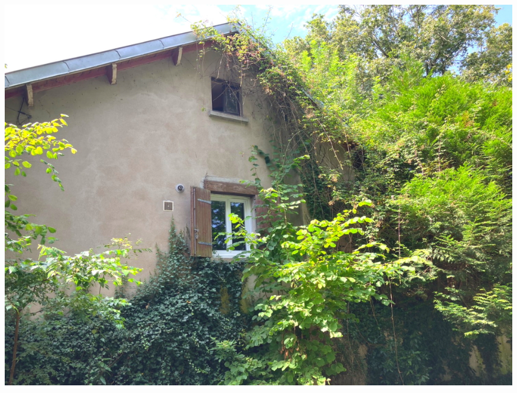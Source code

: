 <a href="20240731_045.JPG" data-lightbox="abc"><img src="20240731_045.JPG" alt="サンプル画像" width="900" /></a>